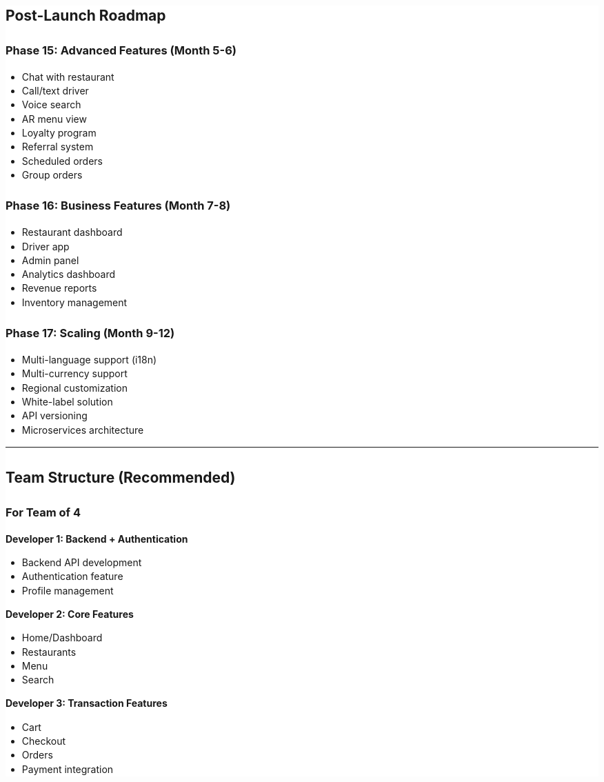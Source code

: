 
## Post-Launch Roadmap

### Phase 15: Advanced Features (Month 5-6)
- Chat with restaurant
- Call/text driver
- Voice search
- AR menu view
- Loyalty program
- Referral system
- Scheduled orders
- Group orders

### Phase 16: Business Features (Month 7-8)
- Restaurant dashboard
- Driver app
- Admin panel
- Analytics dashboard
- Revenue reports
- Inventory management

### Phase 17: Scaling (Month 9-12)
- Multi-language support (i18n)
- Multi-currency support
- Regional customization
- White-label solution
- API versioning
- Microservices architecture

---

## Team Structure (Recommended)

### For Team of 4

**Developer 1: Backend + Authentication**
- Backend API development
- Authentication feature
- Profile management

**Developer 2: Core Features**
- Home/Dashboard
- Restaurants
- Menu
- Search

**Developer 3: Transaction Features**
- Cart
- Checkout
- Orders
- Payment integration
